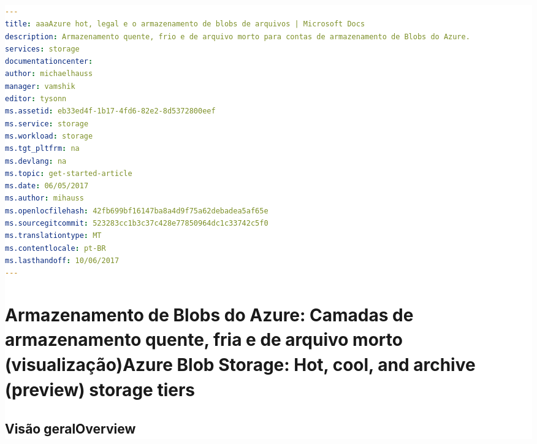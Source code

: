 ```yaml
---
title: aaaAzure hot, legal e o armazenamento de blobs de arquivos | Microsoft Docs
description: Armazenamento quente, frio e de arquivo morto para contas de armazenamento de Blobs do Azure.
services: storage
documentationcenter: 
author: michaelhauss
manager: vamshik
editor: tysonn
ms.assetid: eb33ed4f-1b17-4fd6-82e2-8d5372800eef
ms.service: storage
ms.workload: storage
ms.tgt_pltfrm: na
ms.devlang: na
ms.topic: get-started-article
ms.date: 06/05/2017
ms.author: mihauss
ms.openlocfilehash: 42fb699bf16147ba8a4d9f75a62debadea5af65e
ms.sourcegitcommit: 523283cc1b3c37c428e77850964dc1c33742c5f0
ms.translationtype: MT
ms.contentlocale: pt-BR
ms.lasthandoff: 10/06/2017
---
```

# <a name="azure-blob-storage-hot-cool-and-archive-preview-storage-tiers"></a><span data-ttu-id="038c9-103">Armazenamento de Blobs do Azure: Camadas de armazenamento quente, fria e de arquivo morto (visualização)</span><span class="sxs-lookup"><span data-stu-id="038c9-103">Azure Blob Storage: Hot, cool, and archive (preview) storage tiers</span></span>

## <a name="overview"></a><span data-ttu-id="038c9-104">Visão geral</span><span class="sxs-lookup"><span data-stu-id="038c9-104">Overview</span></span>
